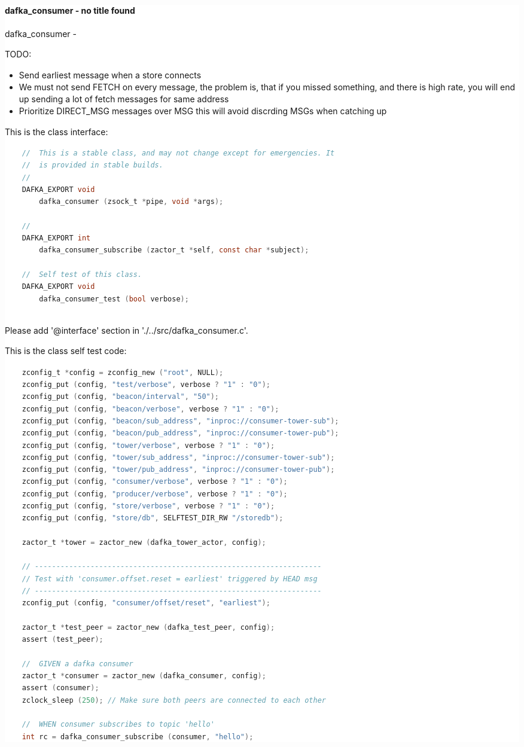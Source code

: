 #### dafka_consumer - no title found

dafka_consumer -

TODO:
  - Send earliest message when a store connects
  - We must not send FETCH on every message, the problem is, that if you
    missed something, and there is high rate, you will end up sending a
    lot of fetch messages for same address
  - Prioritize DIRECT_MSG messages over MSG this will avoid discrding MSGs
    when catching up

This is the class interface:

```h
    //  This is a stable class, and may not change except for emergencies. It
    //  is provided in stable builds.
    //
    DAFKA_EXPORT void
        dafka_consumer (zsock_t *pipe, void *args);
    
    //
    DAFKA_EXPORT int
        dafka_consumer_subscribe (zactor_t *self, const char *subject);
    
    //  Self test of this class.
    DAFKA_EXPORT void
        dafka_consumer_test (bool verbose);
    
```
Please add '@interface' section in './../src/dafka_consumer.c'.

This is the class self test code:

```c
    zconfig_t *config = zconfig_new ("root", NULL);
    zconfig_put (config, "test/verbose", verbose ? "1" : "0");
    zconfig_put (config, "beacon/interval", "50");
    zconfig_put (config, "beacon/verbose", verbose ? "1" : "0");
    zconfig_put (config, "beacon/sub_address", "inproc://consumer-tower-sub");
    zconfig_put (config, "beacon/pub_address", "inproc://consumer-tower-pub");
    zconfig_put (config, "tower/verbose", verbose ? "1" : "0");
    zconfig_put (config, "tower/sub_address", "inproc://consumer-tower-sub");
    zconfig_put (config, "tower/pub_address", "inproc://consumer-tower-pub");
    zconfig_put (config, "consumer/verbose", verbose ? "1" : "0");
    zconfig_put (config, "producer/verbose", verbose ? "1" : "0");
    zconfig_put (config, "store/verbose", verbose ? "1" : "0");
    zconfig_put (config, "store/db", SELFTEST_DIR_RW "/storedb");
    
    zactor_t *tower = zactor_new (dafka_tower_actor, config);
    
    // -------------------------------------------------------------------
    // Test with 'consumer.offset.reset = earliest' triggered by HEAD msg
    // -------------------------------------------------------------------
    zconfig_put (config, "consumer/offset/reset", "earliest");
    
    zactor_t *test_peer = zactor_new (dafka_test_peer, config);
    assert (test_peer);
    
    //  GIVEN a dafka consumer
    zactor_t *consumer = zactor_new (dafka_consumer, config);
    assert (consumer);
    zclock_sleep (250); // Make sure both peers are connected to each other
    
    //  WHEN consumer subscribes to topic 'hello'
    int rc = dafka_consumer_subscribe (consumer, "hello");
```
